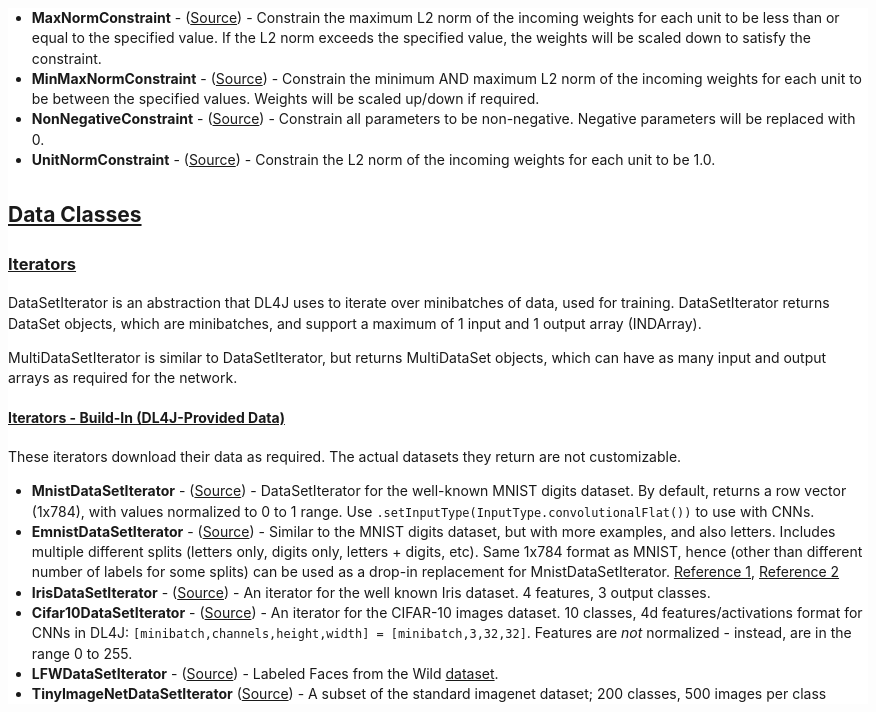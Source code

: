 * **MaxNormConstraint** - \([Source](https://github.com/eclipse/deeplearning4j/blob/master/deeplearning4j/deeplearning4j-nn/src/main/java/org/deeplearning4j/nn/conf/constraint/MaxNormConstraint.java)\) - Constrain the maximum L2 norm of the incoming weights for each unit to be less than or equal to the specified value. If the L2 norm exceeds the specified value, the weights will be scaled down to satisfy the constraint.
* **MinMaxNormConstraint** - \([Source](https://github.com/eclipse/deeplearning4j/blob/master/deeplearning4j/deeplearning4j-nn/src/main/java/org/deeplearning4j/nn/conf/constraint/MinMaxNormConstraint.java)\) - Constrain the minimum AND maximum L2 norm of the incoming weights for each unit to be between the specified values. Weights will be scaled up/down if required.
* **NonNegativeConstraint** - \([Source](https://github.com/eclipse/deeplearning4j/blob/master/deeplearning4j/deeplearning4j-nn/src/main/java/org/deeplearning4j/nn/conf/constraint/NonNegativeConstraint.java)\) - Constrain all parameters to be non-negative. Negative parameters will be replaced with 0.
* **UnitNormConstraint** - \([Source](https://github.com/eclipse/deeplearning4j/blob/b841c0f549194dbdf88b42836df662d9b8ea8c6d/deeplearning4j-nn/src/main/java/org/deeplearning4j/nn/conf/constraint/UnitNormConstraint.java)\) - Constrain the L2 norm of the incoming weights for each unit to be 1.0.

## [Data Classes](cheat-sheet.md)

### [Iterators](cheat-sheet.md)

DataSetIterator is an abstraction that DL4J uses to iterate over minibatches of data, used for training. DataSetIterator returns DataSet objects, which are minibatches, and support a maximum of 1 input and 1 output array \(INDArray\).

MultiDataSetIterator is similar to DataSetIterator, but returns MultiDataSet objects, which can have as many input and output arrays as required for the network.

#### [Iterators - Build-In \(DL4J-Provided Data\)](cheat-sheet.md)

These iterators download their data as required. The actual datasets they return are not customizable.

* **MnistDataSetIterator** - \([Source](https://github.com/eclipse/deeplearning4j/blob/master/deeplearning4j/deeplearning4j-data/deeplearning4j-datasets/src/main/java/org/deeplearning4j/datasets/iterator/impl/MnistDataSetIterator.java)\) - DataSetIterator for the well-known MNIST digits dataset. By default, returns a row vector \(1x784\), with values normalized to 0 to 1 range. Use `.setInputType(InputType.convolutionalFlat())` to use with CNNs.
* **EmnistDataSetIterator** - \([Source](https://github.com/eclipse/deeplearning4j/blob/master/deeplearning4j/deeplearning4j-data/deeplearning4j-datasets/src/main/java/org/deeplearning4j/datasets/iterator/impl/EmnistDataSetIterator.java)\) - Similar to the MNIST digits dataset, but with more examples, and also letters. Includes multiple different splits \(letters only, digits only, letters + digits, etc\). Same 1x784 format as MNIST, hence \(other than different number of labels for some splits\) can be used as a drop-in replacement for MnistDataSetIterator. [Reference 1](https://www.nist.gov/itl/iad/image-group/emnist-dataset), [Reference 2](https://arxiv.org/abs/1702.05373)
* **IrisDataSetIterator** - \([Source](https://github.com/eclipse/deeplearning4j/blob/master/deeplearning4j/deeplearning4j-data/deeplearning4j-datasets/src/main/java/org/deeplearning4j/datasets/iterator/impl/IrisDataSetIterator.java)\) - An iterator for the well known Iris dataset. 4 features, 3 output classes.
* **Cifar10DataSetIterator** - \([Source](https://github.com/eclipse/deeplearning4j/blob/master/deeplearning4j/deeplearning4j-data/deeplearning4j-datasets/src/main/java/org/deeplearning4j/datasets/iterator/impl/Cifar10DataSetIterator.java)\) - An iterator for the CIFAR-10 images dataset. 10 classes, 4d features/activations format for CNNs in DL4J: `[minibatch,channels,height,width] = [minibatch,3,32,32]`. Features are _not_ normalized - instead, are in the range 0 to 255.
* **LFWDataSetIterator** - \([Source](https://github.com/KonduitAI/deeplearning4j/blob/master/deeplearning4j/deeplearning4j-data/deeplearning4j-datasets/src/main/java/org/deeplearning4j/datasets/iterator/impl/LFWDataSetIterator.java)\) - Labeled Faces from the Wild [dataset](http://vis-www.cs.umass.edu/lfw/). 
* **TinyImageNetDataSetIterator** \([Source](https://github.com/eclipse/deeplearning4j/blob/master/deeplearning4j/deeplearning4j-data/deeplearning4j-datasets/src/main/java/org/deeplearning4j/datasets/iterator/impl/TinyImageNetDataSetIterator.java)\) - A subset of the standard imagenet dataset; 200 classes, 500 images per class